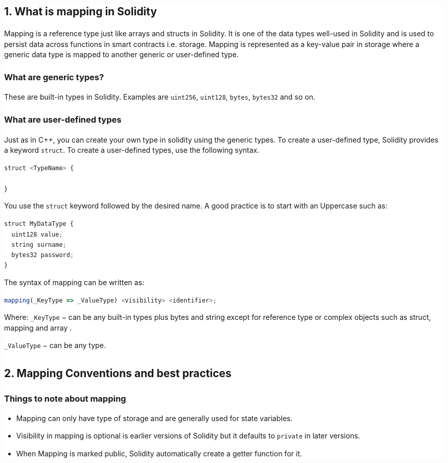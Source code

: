 ## 1. What is mapping in Solidity

Mapping is a reference type just like arrays and structs in Solidity. It is one of the data types well-used in Solidity and is used to persist data across functions in smart contracts i.e. storage. Mapping is represented as a key-value pair in storage where a generic data type is mapped to another generic or user-defined type.

### What are generic types?

These are built-in types in Solidity. Examples are `uint256`, `uint128`, `bytes`, `bytes32` and so on.

### What are user-defined types

Just as in C++, you can create your own type in solidity using the generic types. To create a user-defined type, Solidity provides a keyword `struct`. To create a user-defined types, use the following syntax.

```js
struct <TypeName> {

}
```
You use the `struct` keyword followed by the desired name. A good practice is to start with an Uppercase such as:

```js
struct MyDataType {
  uint128 value;
  string surname;
  bytes32 password;
}
```

The syntax of mapping can be written as: 

```js
mapping(_KeyType => _ValueType) <visibility> <identifier>;
```
Where:
`_KeyType` − can be any built-in types plus bytes and string except for reference type or complex objects such as struct, mapping and array .

`_ValueType` − can be any type.

## 2. Mapping Conventions and best practices

### Things to note about mapping

- Mapping can only have type of storage and are generally used for state variables.

- Visibility in mapping is optional is earlier versions of Solidity but it defaults to `private` in later versions.

- When Mapping is marked public, Solidity automatically create a getter function for it.
